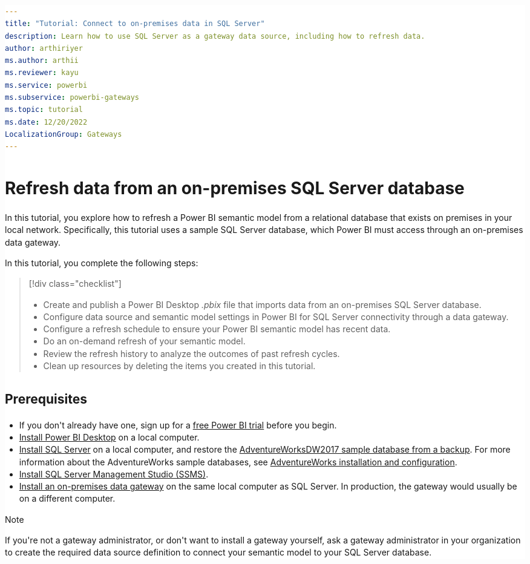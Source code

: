 ```yaml
---
title: "Tutorial: Connect to on-premises data in SQL Server"
description: Learn how to use SQL Server as a gateway data source, including how to refresh data.
author: arthiriyer
ms.author: arthii
ms.reviewer: kayu
ms.service: powerbi
ms.subservice: powerbi-gateways
ms.topic: tutorial
ms.date: 12/20/2022
LocalizationGroup: Gateways
---
```


# Refresh data from an on-premises SQL Server database

In this tutorial, you explore how to refresh a Power BI semantic model from a relational database that exists on premises in your local network. Specifically, this tutorial uses a sample SQL Server database, which Power BI must access through an on-premises data gateway.

In this tutorial, you complete the following steps:

> [!div class="checklist"]
>
> * Create and publish a Power BI Desktop *.pbix* file that imports data from an on-premises SQL Server database.
> * Configure data source and semantic model settings in Power BI for SQL Server connectivity through a data gateway.
> * Configure a refresh schedule to ensure your Power BI semantic model has recent data.
> * Do an on-demand refresh of your semantic model.
> * Review the refresh history to analyze the outcomes of past refresh cycles.
> * Clean up resources by deleting the items you created in this tutorial.

## Prerequisites

* If you don't already have one, sign up for a [free Power BI trial](https://powerbi.microsoft.com/getting-started-with-power-bi) before you begin.
* [Install Power BI Desktop](https://powerbi.microsoft.com/desktop) on a local computer.
* [Install SQL Server](/sql/database-engine/install-windows/install-sql-server) on a local computer, and restore the [AdventureWorksDW2017 sample database from a backup](https://github.com/Microsoft/sql-server-samples/releases/download/adventureworks/AdventureWorksDW2017.bak). For more information about the AdventureWorks sample databases, see [AdventureWorks installation and configuration](/sql/samples/adventureworks-install-configure).
* [Install SQL Server Management Studio (SSMS)](/sql/ssms/download-sql-server-management-studio-ssms).
* [Install an on-premises data gateway](/data-integration/gateway/service-gateway-install) on the same local computer as SQL Server. In production, the gateway would usually be on a different computer.

> [!NOTE]
> If you're not a gateway administrator, or don't want to install a gateway yourself, ask a gateway administrator in your organization to create the required data source definition to connect your semantic model to your SQL Server database.
